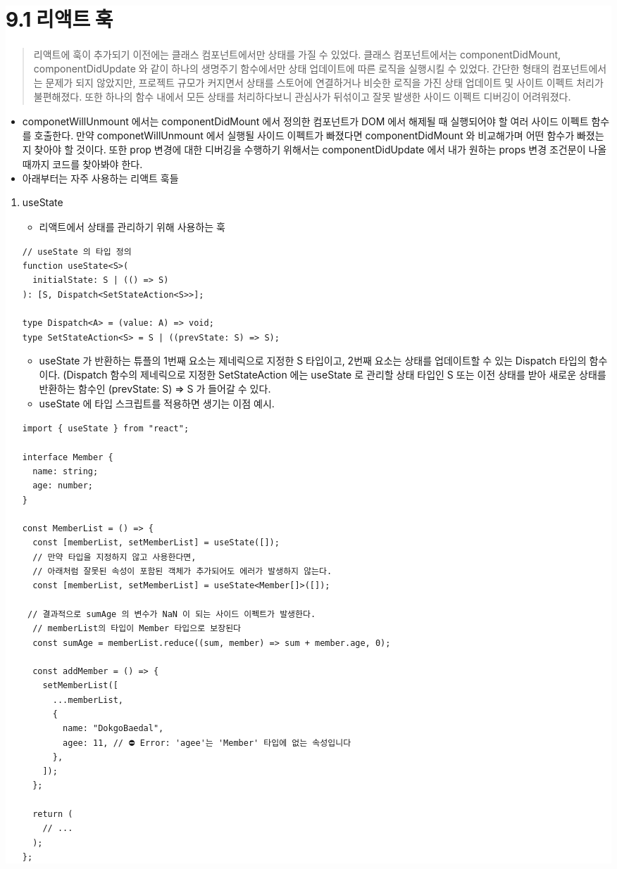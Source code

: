 # 9.1 리액트 훅

> 리액트에 훅이 추가되기 이전에는 클래스 컴포넌트에서만 상태를 가질 수 있었다. 클래스 컴포넌트에서는 componentDidMount, componentDidUpdate 와 같이 하나의 생명주기 함수에서만 상태 업데이트에 따른 로직을 실행시킬 수 있었다. 간단한 형태의 컴포넌트에서는 문제가 되지 않았지만, 프로젝트 규모가 커지면서 상태를 스토어에 연결하거나 비슷한 로직을 가진 상태 업데이트 및 사이트 이펙트 처리가 불편해졌다. 또한 하나의 함수 내에서 모든 상태를 처리하다보니 관심사가 뒤섞이고 잘못 발생한 사이드 이펙트 디버깅이 어려워졌다.

- componetWillUnmount 에서는 componentDidMount 에서 정의한 컴포넌트가 DOM 에서 해제될 때 실행되어야 할 여러 사이드 이펙트 함수를 호출한다. 만약 componetWillUnmount 에서 실행될 사이드 이펙트가 빠졌다면 componentDidMount 와 비교해가며 어떤 함수가 빠졌는지 찾아야 할 것이다. 또한 prop 변경에 대한 디버깅을 수행하기 위해서는 componentDidUpdate 에서 내가 원하는 props 변경 조건문이 나올 때까지 코드를 찾아봐야 한다.
- 아래부터는 자주 사용하는 리액트 훅들

1. useState

   - 리액트에서 상태를 관리하기 위해 사용하는 훅

   ```tsx
   // useState 의 타입 정의
   function useState<S>(
     initialState: S | (() => S)
   ): [S, Dispatch<SetStateAction<S>>];

   type Dispatch<A> = (value: A) => void;
   type SetStateAction<S> = S | ((prevState: S) => S);
   ```

   - useState 가 반환하는 튜플의 1번째 요소는 제네릭으로 지정한 S 타입이고, 2번째 요소는 상태를 업데이트할 수 있는 Dispatch 타입의 함수이다. (Dispatch 함수의 제네릭으로 지정한 SetStateAction 에는 useState 로 관리할 상태 타입인 S 또는 이전 상태를 받아 새로운 상태를 반환하는 함수인 (prevState: S) ⇒ S 가 들어갈 수 있다.
   - useState 에 타입 스크립트를 적용하면 생기는 이점 예시.

   ```tsx
   import { useState } from "react";

   interface Member {
     name: string;
     age: number;
   }

   const MemberList = () => {
     const [memberList, setMemberList] = useState([]);
     // 만약 타입을 지정하지 않고 사용한다면,
     // 아래처럼 잘못된 속성이 포함된 객체가 추가되어도 에러가 발생하지 않는다.
     const [memberList, setMemberList] = useState<Member[]>([]);

   	// 결과적으로 sumAge 의 변수가 NaN 이 되는 사이드 이펙트가 발생한다.
     // memberList의 타입이 Member 타입으로 보장된다
     const sumAge = memberList.reduce((sum, member) => sum + member.age, 0);

     const addMember = () => {
       setMemberList([
         ...memberList,
         {
           name: "DokgoBaedal",
           agee: 11, // ⛔ Error: 'agee'는 'Member' 타입에 없는 속성입니다
         },
       ]);
     };

     return (
       // ...
     );
   };
   ```
